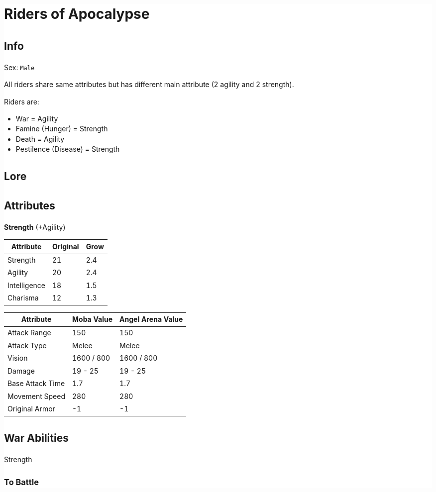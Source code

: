 # Riders of Apocalypse

## Info
Sex: `Male`

All riders share same attributes but has different main attribute (2 agility and 2 strength).

Riders are:
- War = Agility
- Famine (Hunger) = Strength
- Death = Agility
- Pestilence (Disease) = Strength

## Lore

## Attributes

**Strength** (+Agility)

|  Attribute   | Original | Grow |
|--------------|----------|------|
| Strength     |    21    | 2.4  |
| Agility      |    20    | 2.4  |
| Intelligence |    18    | 1.5  |
| Charisma     |    12    | 1.3  |


|    Attribute     | Moba Value | Angel Arena Value |
|------------------|------------|-------------------|
| Attack Range     |    150     |        150        |
| Attack Type      |   Melee    |       Melee       |
| Vision           | 1600 / 800 |     1600 / 800    |
| Damage           |  19 - 25   |      19 - 25      |
| Base Attack Time |    1.7     |        1.7        |
| Movement Speed   |    280     |        280        |
| Original Armor   |     -1     |         -1        |

## War Abilities

Strength

### To Battle
